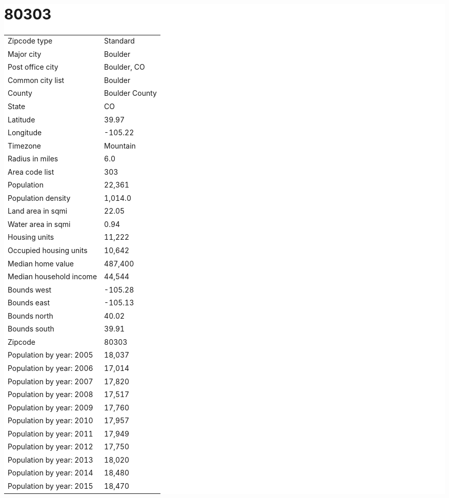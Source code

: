 80303
=====
|||
|--|--|
|Zipcode type|Standard|
|Major city|Boulder|
|Post office city|Boulder, CO|
|Common city list|Boulder|
|County|Boulder County|
|State|CO|
|Latitude|39.97|
|Longitude|-105.22|
|Timezone|Mountain|
|Radius in miles|6.0|
|Area code list|303|
|Population|22,361|
|Population density|1,014.0|
|Land area in sqmi|22.05|
|Water area in sqmi|0.94|
|Housing units|11,222|
|Occupied housing units|10,642|
|Median home value|487,400|
|Median household income|44,544|
|Bounds west|-105.28|
|Bounds east|-105.13|
|Bounds north|40.02|
|Bounds south|39.91|
|Zipcode|80303|
|Population by year: 2005|18,037|
|Population by year: 2006|17,014|
|Population by year: 2007|17,820|
|Population by year: 2008|17,517|
|Population by year: 2009|17,760|
|Population by year: 2010|17,957|
|Population by year: 2011|17,949|
|Population by year: 2012|17,750|
|Population by year: 2013|18,020|
|Population by year: 2014|18,480|
|Population by year: 2015|18,470|